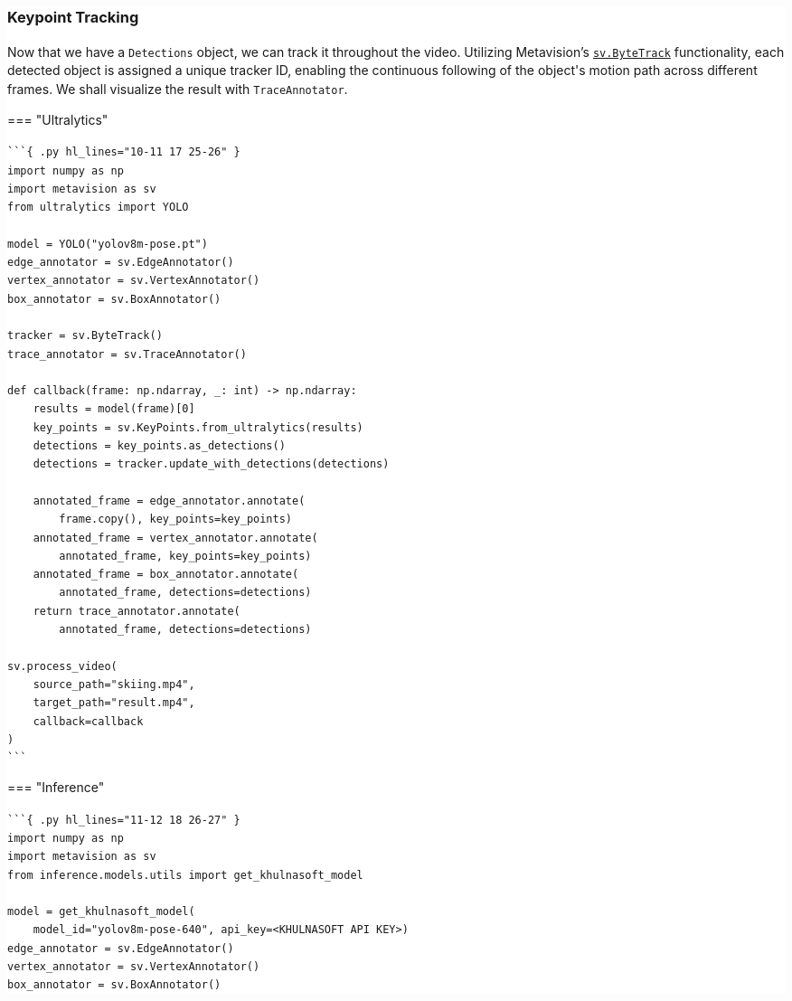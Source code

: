 ### Keypoint Tracking

Now that we have a `Detections` object, we can track it throughout the video. Utilizing Metavision’s [`sv.ByteTrack`](/latest/trackers/#metavision.tracker.byte_tracker.core.ByteTrack) functionality, each detected object is assigned a unique tracker ID, enabling the continuous following of the object's motion path across different frames. We shall visualize the result with `TraceAnnotator`.

=== "Ultralytics"

    ```{ .py hl_lines="10-11 17 25-26" }
    import numpy as np
    import metavision as sv
    from ultralytics import YOLO

    model = YOLO("yolov8m-pose.pt")
    edge_annotator = sv.EdgeAnnotator()
    vertex_annotator = sv.VertexAnnotator()
    box_annotator = sv.BoxAnnotator()

    tracker = sv.ByteTrack()
    trace_annotator = sv.TraceAnnotator()

    def callback(frame: np.ndarray, _: int) -> np.ndarray:
        results = model(frame)[0]
        key_points = sv.KeyPoints.from_ultralytics(results)
        detections = key_points.as_detections()
        detections = tracker.update_with_detections(detections)

        annotated_frame = edge_annotator.annotate(
            frame.copy(), key_points=key_points)
        annotated_frame = vertex_annotator.annotate(
            annotated_frame, key_points=key_points)
        annotated_frame = box_annotator.annotate(
            annotated_frame, detections=detections)
        return trace_annotator.annotate(
            annotated_frame, detections=detections)

    sv.process_video(
        source_path="skiing.mp4",
        target_path="result.mp4",
        callback=callback
    )
    ```

=== "Inference"

    ```{ .py hl_lines="11-12 18 26-27" }
    import numpy as np
    import metavision as sv
    from inference.models.utils import get_khulnasoft_model

    model = get_khulnasoft_model(
        model_id="yolov8m-pose-640", api_key=<KHULNASOFT API KEY>)
    edge_annotator = sv.EdgeAnnotator()
    vertex_annotator = sv.VertexAnnotator()
    box_annotator = sv.BoxAnnotator()
